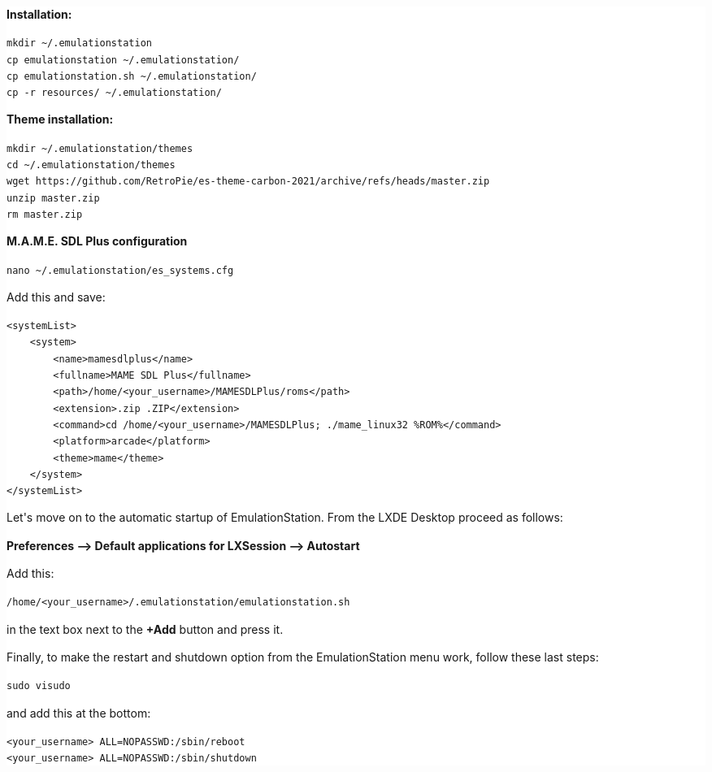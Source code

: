 __Installation:__

```
mkdir ~/.emulationstation
cp emulationstation ~/.emulationstation/
cp emulationstation.sh ~/.emulationstation/
cp -r resources/ ~/.emulationstation/
```

__Theme installation:__

```
mkdir ~/.emulationstation/themes
cd ~/.emulationstation/themes
wget https://github.com/RetroPie/es-theme-carbon-2021/archive/refs/heads/master.zip
unzip master.zip
rm master.zip
```

__M.A.M.E. SDL Plus configuration__

`nano ~/.emulationstation/es_systems.cfg`

Add this and save:

```
<systemList>
	<system>
		<name>mamesdlplus</name>
		<fullname>MAME SDL Plus</fullname>
		<path>/home/<your_username>/MAMESDLPlus/roms</path>
		<extension>.zip .ZIP</extension>
		<command>cd /home/<your_username>/MAMESDLPlus; ./mame_linux32 %ROM%</command>
		<platform>arcade</platform>
		<theme>mame</theme>
	</system>
</systemList>
```

Let's move on to the automatic startup of EmulationStation. From the LXDE Desktop proceed as follows:

__Preferences --> Default applications for LXSession --> Autostart__

Add this:

`/home/<your_username>/.emulationstation/emulationstation.sh`

in the text box next to the __+Add__ button and press it.

Finally, to make the restart and shutdown option from the EmulationStation menu work, follow these last steps:

`sudo visudo`

and add this at the bottom:

```
<your_username> ALL=NOPASSWD:/sbin/reboot
<your_username> ALL=NOPASSWD:/sbin/shutdown
```
